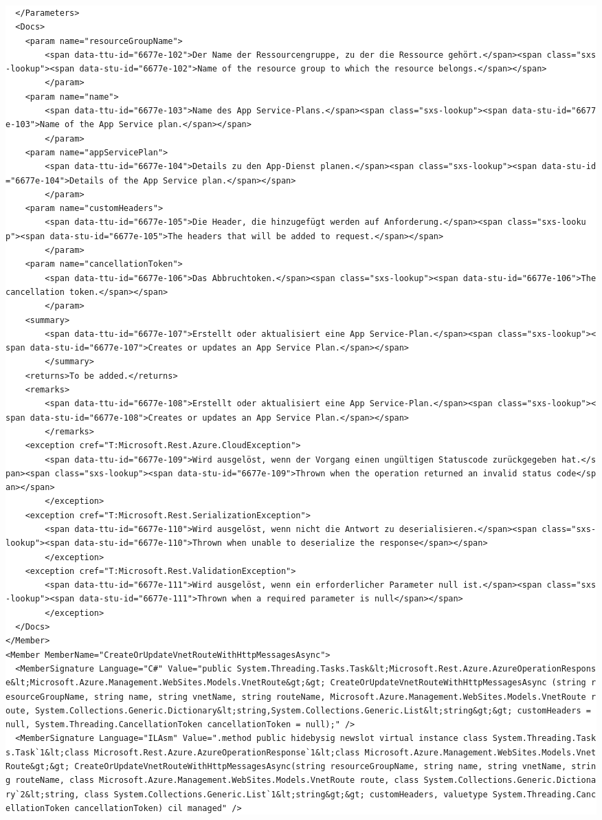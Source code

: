       </Parameters>
      <Docs>
        <param name="resourceGroupName">
            <span data-ttu-id="6677e-102">Der Name der Ressourcengruppe, zu der die Ressource gehört.</span><span class="sxs-lookup"><span data-stu-id="6677e-102">Name of the resource group to which the resource belongs.</span></span>
            </param>
        <param name="name">
            <span data-ttu-id="6677e-103">Name des App Service-Plans.</span><span class="sxs-lookup"><span data-stu-id="6677e-103">Name of the App Service plan.</span></span>
            </param>
        <param name="appServicePlan">
            <span data-ttu-id="6677e-104">Details zu den App-Dienst planen.</span><span class="sxs-lookup"><span data-stu-id="6677e-104">Details of the App Service plan.</span></span>
            </param>
        <param name="customHeaders">
            <span data-ttu-id="6677e-105">Die Header, die hinzugefügt werden auf Anforderung.</span><span class="sxs-lookup"><span data-stu-id="6677e-105">The headers that will be added to request.</span></span>
            </param>
        <param name="cancellationToken">
            <span data-ttu-id="6677e-106">Das Abbruchtoken.</span><span class="sxs-lookup"><span data-stu-id="6677e-106">The cancellation token.</span></span>
            </param>
        <summary>
            <span data-ttu-id="6677e-107">Erstellt oder aktualisiert eine App Service-Plan.</span><span class="sxs-lookup"><span data-stu-id="6677e-107">Creates or updates an App Service Plan.</span></span>
            </summary>
        <returns>To be added.</returns>
        <remarks>
            <span data-ttu-id="6677e-108">Erstellt oder aktualisiert eine App Service-Plan.</span><span class="sxs-lookup"><span data-stu-id="6677e-108">Creates or updates an App Service Plan.</span></span>
            </remarks>
        <exception cref="T:Microsoft.Rest.Azure.CloudException">
            <span data-ttu-id="6677e-109">Wird ausgelöst, wenn der Vorgang einen ungültigen Statuscode zurückgegeben hat.</span><span class="sxs-lookup"><span data-stu-id="6677e-109">Thrown when the operation returned an invalid status code</span></span>
            </exception>
        <exception cref="T:Microsoft.Rest.SerializationException">
            <span data-ttu-id="6677e-110">Wird ausgelöst, wenn nicht die Antwort zu deserialisieren.</span><span class="sxs-lookup"><span data-stu-id="6677e-110">Thrown when unable to deserialize the response</span></span>
            </exception>
        <exception cref="T:Microsoft.Rest.ValidationException">
            <span data-ttu-id="6677e-111">Wird ausgelöst, wenn ein erforderlicher Parameter null ist.</span><span class="sxs-lookup"><span data-stu-id="6677e-111">Thrown when a required parameter is null</span></span>
            </exception>
      </Docs>
    </Member>
    <Member MemberName="CreateOrUpdateVnetRouteWithHttpMessagesAsync">
      <MemberSignature Language="C#" Value="public System.Threading.Tasks.Task&lt;Microsoft.Rest.Azure.AzureOperationResponse&lt;Microsoft.Azure.Management.WebSites.Models.VnetRoute&gt;&gt; CreateOrUpdateVnetRouteWithHttpMessagesAsync (string resourceGroupName, string name, string vnetName, string routeName, Microsoft.Azure.Management.WebSites.Models.VnetRoute route, System.Collections.Generic.Dictionary&lt;string,System.Collections.Generic.List&lt;string&gt;&gt; customHeaders = null, System.Threading.CancellationToken cancellationToken = null);" />
      <MemberSignature Language="ILAsm" Value=".method public hidebysig newslot virtual instance class System.Threading.Tasks.Task`1&lt;class Microsoft.Rest.Azure.AzureOperationResponse`1&lt;class Microsoft.Azure.Management.WebSites.Models.VnetRoute&gt;&gt; CreateOrUpdateVnetRouteWithHttpMessagesAsync(string resourceGroupName, string name, string vnetName, string routeName, class Microsoft.Azure.Management.WebSites.Models.VnetRoute route, class System.Collections.Generic.Dictionary`2&lt;string, class System.Collections.Generic.List`1&lt;string&gt;&gt; customHeaders, valuetype System.Threading.CancellationToken cancellationToken) cil managed" />
